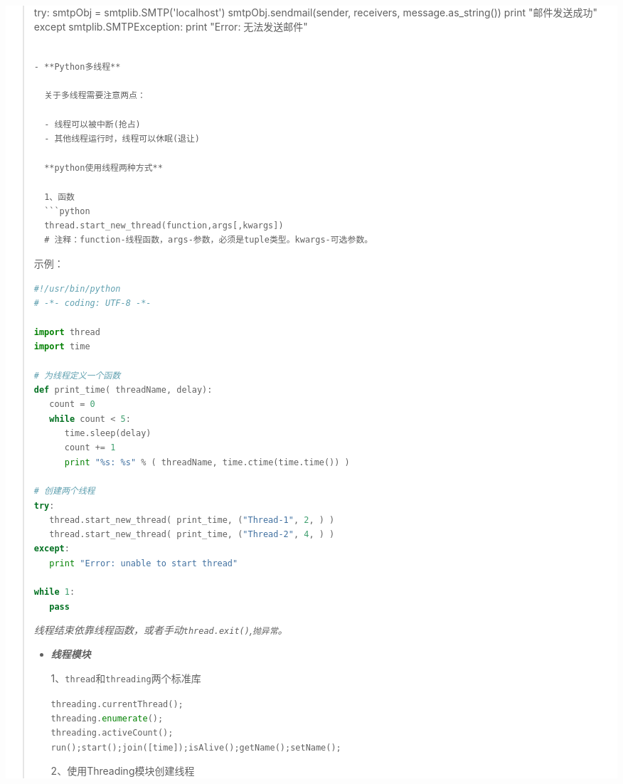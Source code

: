   >   try:
  >       smtpObj = smtplib.SMTP('localhost')
  >       smtpObj.sendmail(sender, receivers, message.as_string())
  >       print "邮件发送成功"
  >   except smtplib.SMTPException:
  >       print "Error: 无法发送邮件"
  > ```
  >
  > - **Python多线程**
  >
  >   关于多线程需要注意两点：
  >
  >   - 线程可以被中断(抢占)
  >   - 其他线程运行时，线程可以休眠(退让)
  >
  >   **python使用线程两种方式**
  >
  >   1、函数
  >   ```python
  >   thread.start_new_thread(function,args[,kwargs])
  >   # 注释：function-线程函数，args-参数，必须是tuple类型。kwargs-可选参数。
  >   ```
  >   示例：
  >   ```python
  >   #!/usr/bin/python
  >   # -*- coding: UTF-8 -*-
  >
  >   import thread
  >   import time
  >
  >   # 为线程定义一个函数
  >   def print_time( threadName, delay):
  >      count = 0
  >      while count < 5:
  >         time.sleep(delay)
  >         count += 1
  >         print "%s: %s" % ( threadName, time.ctime(time.time()) )
  >
  >   # 创建两个线程
  >   try:
  >      thread.start_new_thread( print_time, ("Thread-1", 2, ) )
  >      thread.start_new_thread( print_time, ("Thread-2", 4, ) )
  >   except:
  >      print "Error: unable to start thread"
  >
  >   while 1:
  >      pass
  >   ```
  >
  >   *线程结束依靠线程函数，或者手动`thread.exit()`,`抛异常`。*
  >
  > - ***线程模块***
  >
  >   1、`thread`和`threading`两个标准库
  >
  >   ```python
  >   threading.currentThread();
  >   threading.enumerate();
  >   threading.activeCount();
  >   run();start();join([time]);isAlive();getName();setName();
  >   ```
  >
  >   2、使用Threading模块创建线程
  >